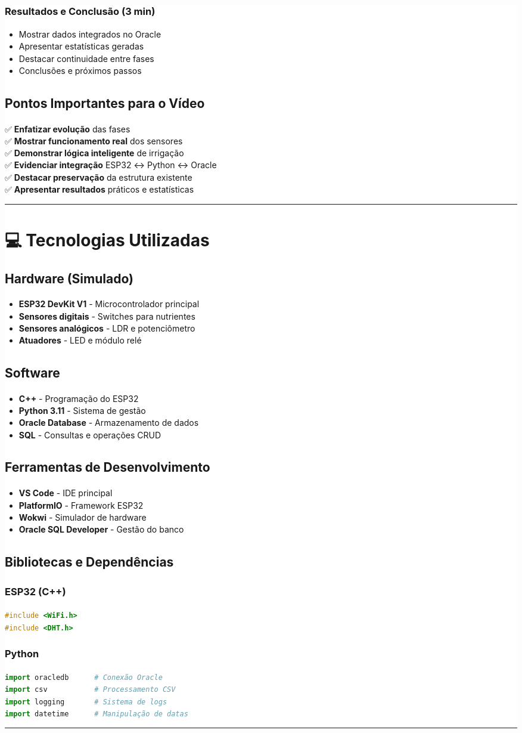 ### **Resultados e Conclusão (3 min)**
- Mostrar dados integrados no Oracle
- Apresentar estatísticas geradas
- Destacar continuidade entre fases
- Conclusões e próximos passos

## Pontos Importantes para o Vídeo

✅ **Enfatizar evolução** das fases  
✅ **Mostrar funcionamento real** dos sensores  
✅ **Demonstrar lógica inteligente** de irrigação  
✅ **Evidenciar integração** ESP32 ↔ Python ↔ Oracle  
✅ **Destacar preservação** da estrutura existente  
✅ **Apresentar resultados** práticos e estatísticas  

---

# 💻 Tecnologias Utilizadas

## Hardware (Simulado)
- **ESP32 DevKit V1** - Microcontrolador principal
- **Sensores digitais** - Switches para nutrientes
- **Sensores analógicos** - LDR e potenciômetro
- **Atuadores** - LED e módulo relé

## Software
- **C++** - Programação do ESP32
- **Python 3.11** - Sistema de gestão
- **Oracle Database** - Armazenamento de dados
- **SQL** - Consultas e operações CRUD

## Ferramentas de Desenvolvimento
- **VS Code** - IDE principal
- **PlatformIO** - Framework ESP32
- **Wokwi** - Simulador de hardware
- **Oracle SQL Developer** - Gestão do banco

## Bibliotecas e Dependências

### ESP32 (C++)
```cpp
#include <WiFi.h>
#include <DHT.h>
```

### Python
```python
import oracledb      # Conexão Oracle
import csv           # Processamento CSV
import logging       # Sistema de logs
import datetime      # Manipulação de datas
```

---